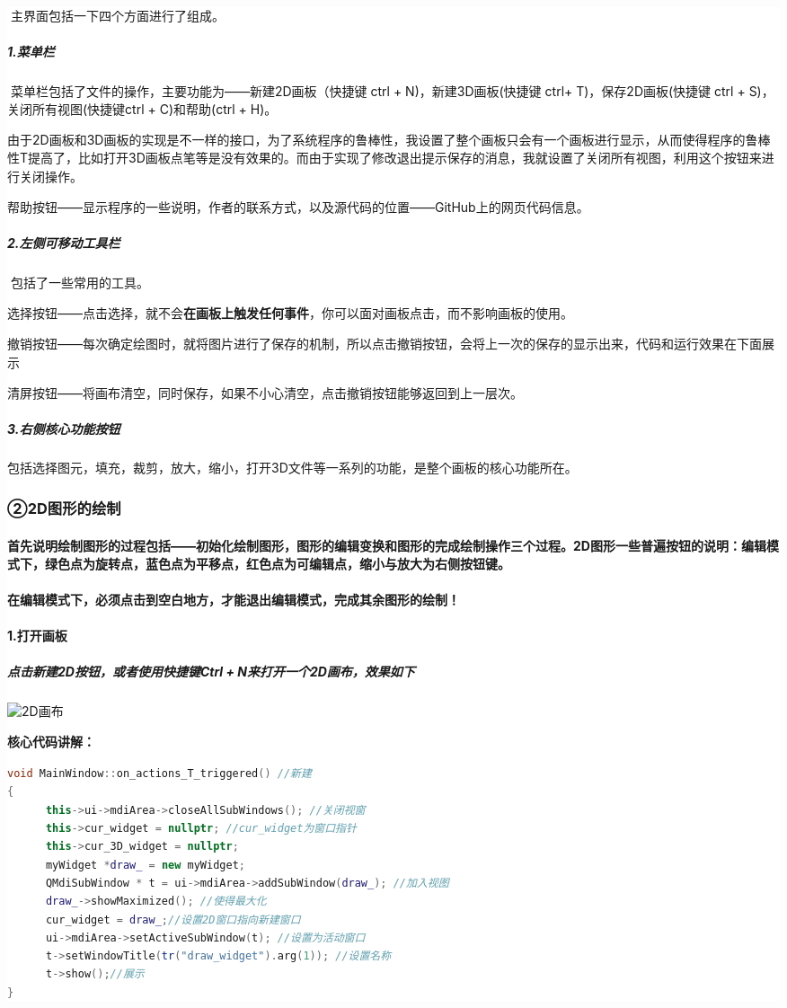 ​	主界面包括一下四个方面进行了组成。

##### 1.菜单栏

​	菜单栏包括了文件的操作，主要功能为——新建2D画板（快捷键 ctrl + N)，新建3D画板(快捷键 ctrl+ T)，保存2D画板(快捷键 ctrl + S)，关闭所有视图(快捷键ctrl + C)和帮助(ctrl + H)。

​	由于2D画板和3D画板的实现是不一样的接口，为了系统程序的鲁棒性，我设置了整个画板只会有一个画板进行显示，从而使得程序的鲁棒性T提高了，比如打开3D画板点笔等是没有效果的。而由于实现了修改退出提示保存的消息，我就设置了关闭所有视图，利用这个按钮来进行关闭操作。

​	帮助按钮——显示程序的一些说明，作者的联系方式，以及源代码的位置——GitHub上的网页代码信息。

##### 2.左侧可移动工具栏

​	包括了一些常用的工具。

​	选择按钮——点击选择，就不会**在画板上触发任何事件**，你可以面对画板点击，而不影响画板的使用。

​	撤销按钮——每次确定绘图时，就将图片进行了保存的机制，所以点击撤销按钮，会将上一次的保存的显示出来，代码和运行效果在下面展示

​	清屏按钮——将画布清空，同时保存，如果不小心清空，点击撤销按钮能够返回到上一层次。

##### 3.右侧核心功能按钮

​	包括选择图元，填充，裁剪，放大，缩小，打开3D文件等一系列的功能，是整个画板的核心功能所在。

### ②2D图形的绘制

#### 	首先说明绘制图形的过程包括——初始化绘制图形，图形的编辑变换和图形的完成绘制操作三个过程。2D图形一些普遍按钮的说明：编辑模式下，绿色点为旋转点，蓝色点为平移点，红色点为可编辑点，缩小与放大为右侧按钮键。

#### 在编辑模式下，必须点击到空白地方，才能退出编辑模式，完成其余图形的绘制！



#### 1.打开画板

##### 点击新建2D按钮，或者使用快捷键Ctrl + N来打开一个2D画布，效果如下

![2D画布](C:\Users\dell\Desktop\图形学截图\2D画布.jpg)

**核心代码讲解：**

```C++
void MainWindow::on_actions_T_triggered() //新建
{
      this->ui->mdiArea->closeAllSubWindows(); //关闭视窗
      this->cur_widget = nullptr; //cur_widget为窗口指针
      this->cur_3D_widget = nullptr; 
      myWidget *draw_ = new myWidget; 
      QMdiSubWindow * t = ui->mdiArea->addSubWindow(draw_); //加入视图
      draw_->showMaximized(); //使得最大化
      cur_widget = draw_;//设置2D窗口指向新建窗口
      ui->mdiArea->setActiveSubWindow(t); //设置为活动窗口
      t->setWindowTitle(tr("draw_widget").arg(1)); //设置名称
      t->show();//展示
}
```
